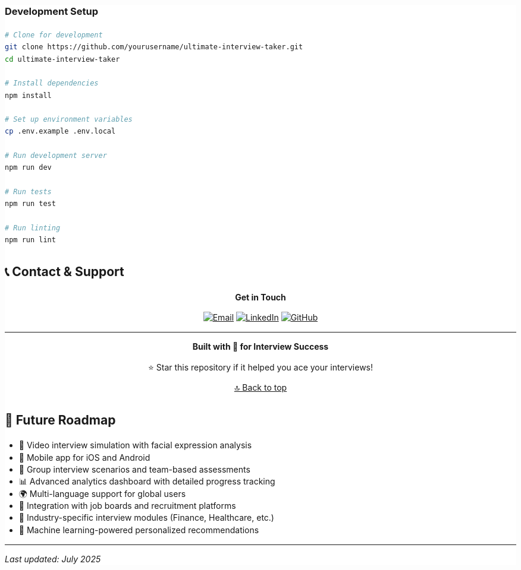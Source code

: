 ### Development Setup

```bash
# Clone for development
git clone https://github.com/yourusername/ultimate-interview-taker.git
cd ultimate-interview-taker

# Install dependencies
npm install

# Set up environment variables
cp .env.example .env.local

# Run development server
npm run dev

# Run tests
npm run test

# Run linting
npm run lint
```

## 📞 Contact & Support

<div align="center">
  
  **Get in Touch**
  
  [![Email](https://img.shields.io/badge/Email-D14836?style=for-the-badge&logo=gmail&logoColor=white)](mailto:your-bhavyashah16@outlook.com)
  [![LinkedIn](https://img.shields.io/badge/LinkedIn-0077B5?style=for-the-badge&logo=linkedin&logoColor=white)](https://www.linkedin.com/in/bhavya-shah-a36a86282/)
  [![GitHub](https://img.shields.io/badge/GitHub-100000?style=for-the-badge&logo=github&logoColor=white)](https://github.com/shahbhavya7)
  
</div>

---

<div align="center">
  
  **Built with 💪 for Interview Success**
  
  ⭐ Star this repository if it helped you ace your interviews!
  
  [🔝 Back to top](#-ultimate-interview-taker-app)
  
</div>



## 🔮 Future Roadmap

- 🎥 Video interview simulation with facial expression analysis
- 📱 Mobile app for iOS and Android
- 🤝 Group interview scenarios and team-based assessments
- 📊 Advanced analytics dashboard with detailed progress tracking
- 🌍 Multi-language support for global users
- 🔗 Integration with job boards and recruitment platforms
- 🎯 Industry-specific interview modules (Finance, Healthcare, etc.)
- 🧠 Machine learning-powered personalized recommendations

---



*Last updated: July 2025*